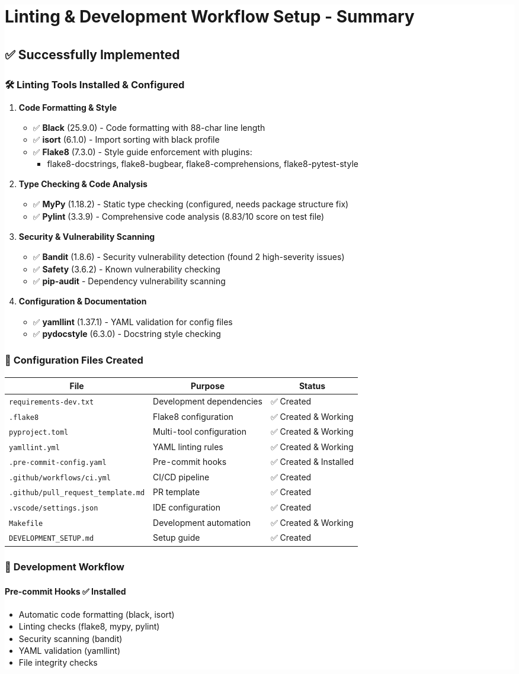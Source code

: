 # Linting & Development Workflow Setup - Summary

## ✅ Successfully Implemented

### 🛠️ **Linting Tools Installed & Configured**

1. **Code Formatting & Style**
   - ✅ **Black** (25.9.0) - Code formatting with 88-char line length
   - ✅ **isort** (6.1.0) - Import sorting with black profile
   - ✅ **Flake8** (7.3.0) - Style guide enforcement with plugins:
     - flake8-docstrings, flake8-bugbear, flake8-comprehensions, flake8-pytest-style

2. **Type Checking & Code Analysis**
   - ✅ **MyPy** (1.18.2) - Static type checking (configured, needs package structure fix)
   - ✅ **Pylint** (3.3.9) - Comprehensive code analysis (8.83/10 score on test file)

3. **Security & Vulnerability Scanning**
   - ✅ **Bandit** (1.8.6) - Security vulnerability detection (found 2 high-severity issues)
   - ✅ **Safety** (3.6.2) - Known vulnerability checking
   - ✅ **pip-audit** - Dependency vulnerability scanning

4. **Configuration & Documentation**
   - ✅ **yamllint** (1.37.1) - YAML validation for config files
   - ✅ **pydocstyle** (6.3.0) - Docstring style checking

### 📁 **Configuration Files Created**

| File | Purpose | Status |
|------|---------|--------|
| `requirements-dev.txt` | Development dependencies | ✅ Created |
| `.flake8` | Flake8 configuration | ✅ Created & Working |
| `pyproject.toml` | Multi-tool configuration | ✅ Created & Working |
| `yamllint.yml` | YAML linting rules | ✅ Created & Working |
| `.pre-commit-config.yaml` | Pre-commit hooks | ✅ Created & Installed |
| `.github/workflows/ci.yml` | CI/CD pipeline | ✅ Created |
| `.github/pull_request_template.md` | PR template | ✅ Created |
| `.vscode/settings.json` | IDE configuration | ✅ Created |
| `Makefile` | Development automation | ✅ Created & Working |
| `DEVELOPMENT_SETUP.md` | Setup guide | ✅ Created |

### 🔧 **Development Workflow**

#### **Pre-commit Hooks** ✅ Installed
- Automatic code formatting (black, isort)
- Linting checks (flake8, mypy, pylint)
- Security scanning (bandit)
- YAML validation (yamllint)
- File integrity checks
